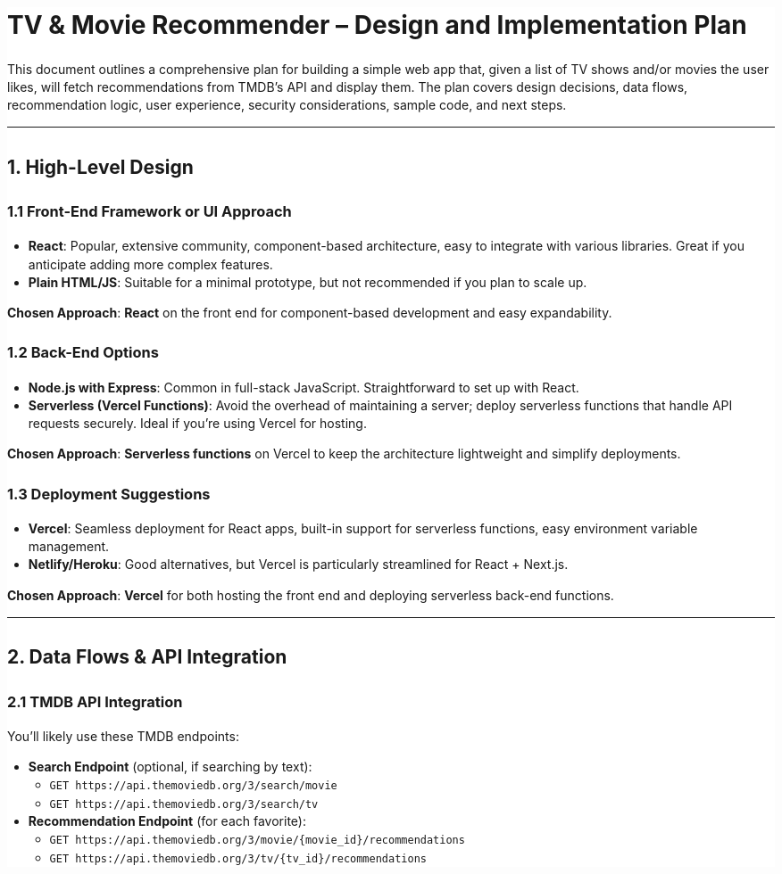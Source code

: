 # TV & Movie Recommender – Design and Implementation Plan

This document outlines a comprehensive plan for building a simple web app that, given a list of TV shows and/or movies the user likes, will fetch recommendations from TMDB’s API and display them. The plan covers design decisions, data flows, recommendation logic, user experience, security considerations, sample code, and next steps.

---

## 1. High-Level Design

### 1.1 Front-End Framework or UI Approach

- **React**: Popular, extensive community, component-based architecture, easy to integrate with various libraries. Great if you anticipate adding more complex features.
- **Plain HTML/JS**: Suitable for a minimal prototype, but not recommended if you plan to scale up.

**Chosen Approach**: **React** on the front end for component-based development and easy expandability.

### 1.2 Back-End Options

- **Node.js with Express**: Common in full-stack JavaScript. Straightforward to set up with React.
- **Serverless (Vercel Functions)**: Avoid the overhead of maintaining a server; deploy serverless functions that handle API requests securely. Ideal if you’re using Vercel for hosting.

**Chosen Approach**: **Serverless functions** on Vercel to keep the architecture lightweight and simplify deployments.

### 1.3 Deployment Suggestions

- **Vercel**: Seamless deployment for React apps, built-in support for serverless functions, easy environment variable management.
- **Netlify/Heroku**: Good alternatives, but Vercel is particularly streamlined for React + Next.js.

**Chosen Approach**: **Vercel** for both hosting the front end and deploying serverless back-end functions.

---

## 2. Data Flows & API Integration

### 2.1 TMDB API Integration

You’ll likely use these TMDB endpoints:
- **Search Endpoint** (optional, if searching by text):  
  - `GET https://api.themoviedb.org/3/search/movie`  
  - `GET https://api.themoviedb.org/3/search/tv`
- **Recommendation Endpoint** (for each favorite):  
  - `GET https://api.themoviedb.org/3/movie/{movie_id}/recommendations`  
  - `GET https://api.themoviedb.org/3/tv/{tv_id}/recommendations`
